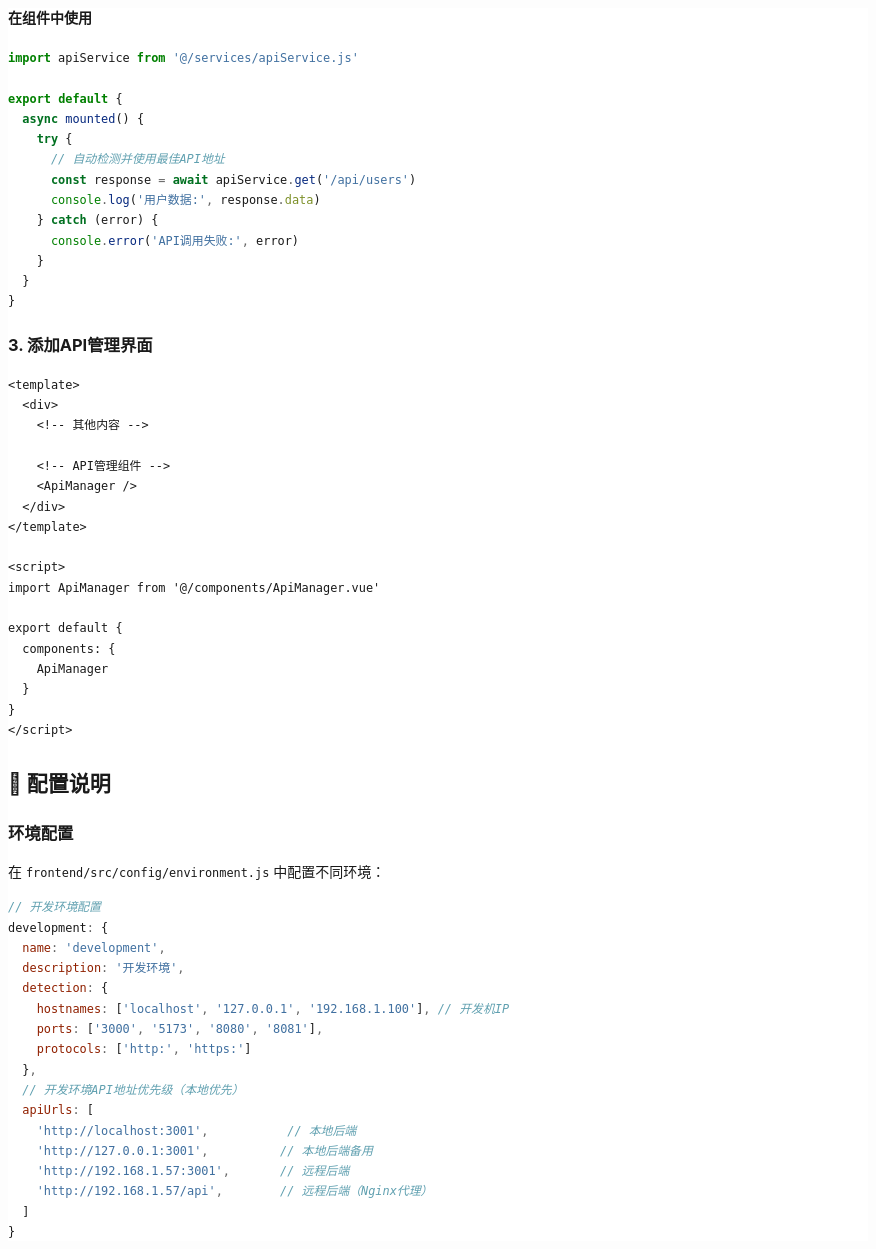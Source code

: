#### 在组件中使用

```javascript
import apiService from '@/services/apiService.js'

export default {
  async mounted() {
    try {
      // 自动检测并使用最佳API地址
      const response = await apiService.get('/api/users')
      console.log('用户数据:', response.data)
    } catch (error) {
      console.error('API调用失败:', error)
    }
  }
}
```

### 3. 添加API管理界面

```vue
<template>
  <div>
    <!-- 其他内容 -->
    
    <!-- API管理组件 -->
    <ApiManager />
  </div>
</template>

<script>
import ApiManager from '@/components/ApiManager.vue'

export default {
  components: {
    ApiManager
  }
}
</script>
```

## 🔧 配置说明

### 环境配置

在 `frontend/src/config/environment.js` 中配置不同环境：

```javascript
// 开发环境配置
development: {
  name: 'development',
  description: '开发环境',
  detection: {
    hostnames: ['localhost', '127.0.0.1', '192.168.1.100'], // 开发机IP
    ports: ['3000', '5173', '8080', '8081'],
    protocols: ['http:', 'https:']
  },
  // 开发环境API地址优先级（本地优先）
  apiUrls: [
    'http://localhost:3001',           // 本地后端
    'http://127.0.0.1:3001',          // 本地后端备用
    'http://192.168.1.57:3001',       // 远程后端
    'http://192.168.1.57/api',        // 远程后端（Nginx代理）
  ]
}
```